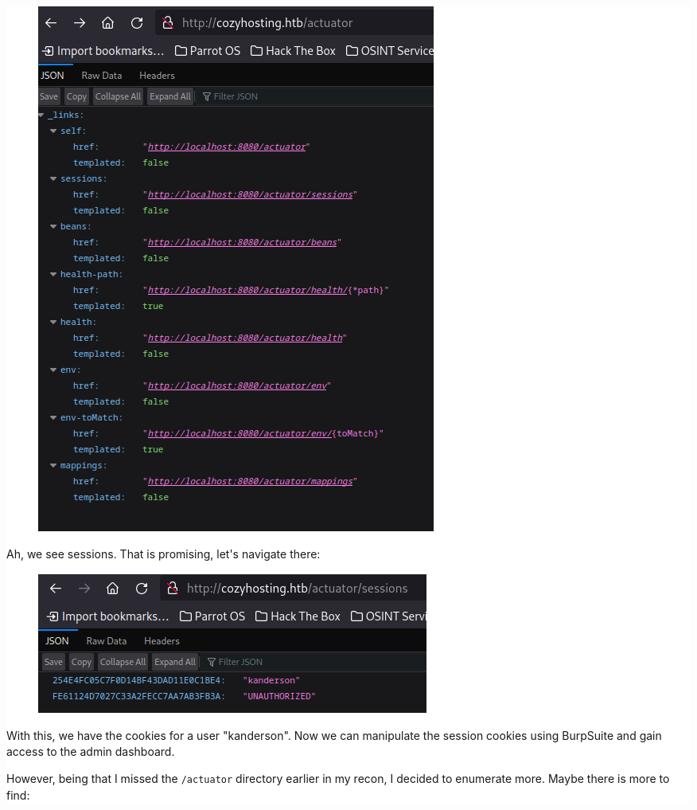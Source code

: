 <figure><img src="../../.gitbook/assets/image (2).png" alt=""><figcaption></figcaption></figure>

Ah, we see sessions. That is promising, let's navigate there:

<figure><img src="../../.gitbook/assets/image (3).png" alt=""><figcaption></figcaption></figure>

With this, we have the cookies for a user "kanderson". Now we can manipulate the session cookies using BurpSuite and gain access to the admin dashboard.

However, being that I missed the `/actuator` directory earlier in my recon, I decided to enumerate more. Maybe there is more to find:
